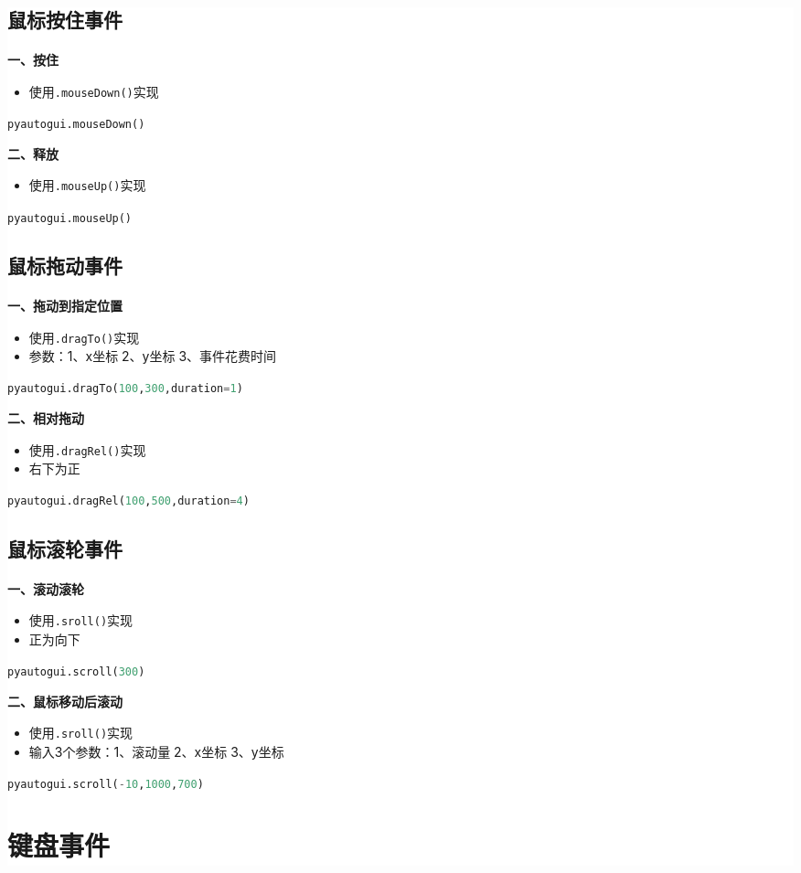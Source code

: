 ## 鼠标按住事件

**一、按住**

* 使用`.mouseDown()`实现

```python
pyautogui.mouseDown()
```

**二、释放**

* 使用`.mouseUp()`实现

```python
pyautogui.mouseUp()
```

## 鼠标拖动事件

**一、拖动到指定位置**

* 使用`.dragTo()`实现
* 参数：1、x坐标 2、y坐标 3、事件花费时间

```python
pyautogui.dragTo(100,300,duration=1)
```

**二、相对拖动**

* 使用`.dragRel()`实现
* 右下为正

```python
pyautogui.dragRel(100,500,duration=4)
```

## 鼠标滚轮事件

**一、滚动滚轮**

* 使用`.sroll()`实现
* 正为向下

```python
pyautogui.scroll(300)
```

**二、鼠标移动后滚动**

* 使用`.sroll()`实现
* 输入3个参数：1、滚动量  2、x坐标  3、y坐标

```python
pyautogui.scroll(-10,1000,700)
```

# 键盘事件
